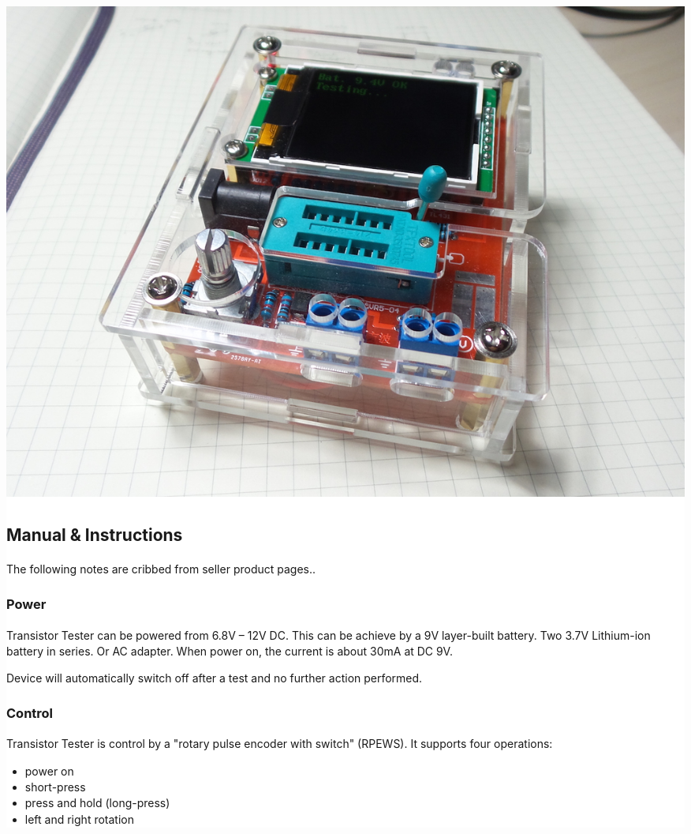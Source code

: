 ![Build](./assets/ComponentTesterKit_build.jpg?raw=true)

## Manual & Instructions

The following notes are cribbed from seller product pages..

### Power

Transistor Tester can be powered from 6.8V – 12V DC. This can be achieve by a 9V layer-built battery. Two 3.7V
Lithium-ion battery in series. Or AC adapter. When power on, the current is about 30mA at DC 9V.

Device will automatically switch off after a test and no further action performed.

### Control

Transistor Tester is control by a "rotary pulse encoder with switch" (RPEWS). It supports four operations:

* power on
* short-press
* press and hold (long-press)
* left and right rotation
